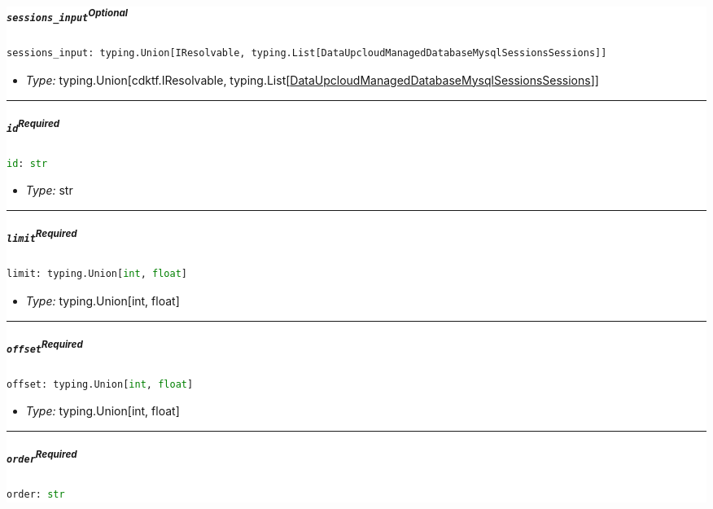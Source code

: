 ##### `sessions_input`<sup>Optional</sup> <a name="sessions_input" id="@cdktf/provider-upcloud.dataUpcloudManagedDatabaseMysqlSessions.DataUpcloudManagedDatabaseMysqlSessions.property.sessionsInput"></a>

```python
sessions_input: typing.Union[IResolvable, typing.List[DataUpcloudManagedDatabaseMysqlSessionsSessions]]
```

- *Type:* typing.Union[cdktf.IResolvable, typing.List[<a href="#@cdktf/provider-upcloud.dataUpcloudManagedDatabaseMysqlSessions.DataUpcloudManagedDatabaseMysqlSessionsSessions">DataUpcloudManagedDatabaseMysqlSessionsSessions</a>]]

---

##### `id`<sup>Required</sup> <a name="id" id="@cdktf/provider-upcloud.dataUpcloudManagedDatabaseMysqlSessions.DataUpcloudManagedDatabaseMysqlSessions.property.id"></a>

```python
id: str
```

- *Type:* str

---

##### `limit`<sup>Required</sup> <a name="limit" id="@cdktf/provider-upcloud.dataUpcloudManagedDatabaseMysqlSessions.DataUpcloudManagedDatabaseMysqlSessions.property.limit"></a>

```python
limit: typing.Union[int, float]
```

- *Type:* typing.Union[int, float]

---

##### `offset`<sup>Required</sup> <a name="offset" id="@cdktf/provider-upcloud.dataUpcloudManagedDatabaseMysqlSessions.DataUpcloudManagedDatabaseMysqlSessions.property.offset"></a>

```python
offset: typing.Union[int, float]
```

- *Type:* typing.Union[int, float]

---

##### `order`<sup>Required</sup> <a name="order" id="@cdktf/provider-upcloud.dataUpcloudManagedDatabaseMysqlSessions.DataUpcloudManagedDatabaseMysqlSessions.property.order"></a>

```python
order: str
```
